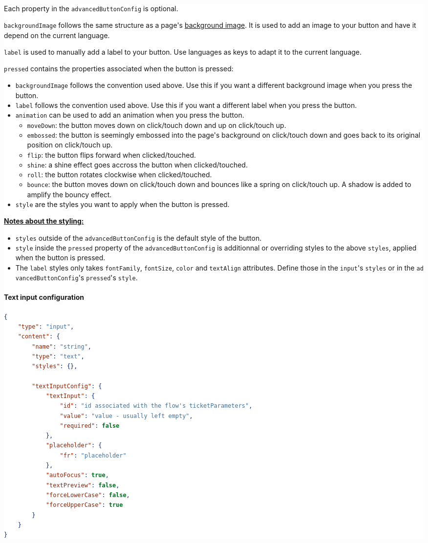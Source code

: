 Each property in the `advancedButtonConfig` is optional.

`backgroundImage` follows the same structure as a page's [background image](#backgroundimage). It is used to add an image to your button and have it depend on the current language.

`label` is used to manually add a label to your button. Use languages as keys to adapt it to the current language.

`pressed` contains the properties associated when the button is pressed:

- `backgroundImage` follows the convention used above. Use this if you want a different background image when you press the button.
- `label` follows the convention used above. Use this if you want a different label when you press the button.
- `animation` can be used to add an animation when you press the button.
	- `moveDown`: the button moves down on click/touch down and up on click/touch up.
	- `embossed`: the button is seemingly embossed into the page's background on click/touch down and goes back to its original position on click/touch up.
	- `flip`: the button flips forward when clicked/touched.
	- `shine`: a shine effect goes accross the button when clicked/touched.
	- `roll`: the button rotates clockwise when clicked/touched.
	- `bounce`: the button moves down on click/touch down and bounces like a spring on click/touch up. A shadow is added to amplify the bouncy effect.
- `style` are the styles you want to apply when the button is pressed.


**<ins>Notes about the styling:</ins>**

- `styles` outside of the `advancedButtonConfig` is the default style of the button.
- `style` inside the `pressed` property of the `advancedButtonConfig` is additionnal or overriding styles to the above `styles`, applied when the button is pressed.
- The `label` styles only takes `fontFamily`, `fontSize`, `color` and `textAlign` attributes. Define those in the `input`'s `styles` or in the `advancedButtonConfig`'s `pressed`'s `style`.

#### Text input configuration

```json
{
	"type": "input",
	"content": {
		"name": "string",
		"type": "text",
		"styles": {},

		"textInputConfig": {
			"textInput": {
				"id": "id associated with the flow's ticketParameters",
				"value": "value - usually left empty",
				"required": false
			},
			"placeholder": {
				"fr": "placeholder"
			},
			"autoFocus": true,
			"textPreview": false,
			"forceLowerCase": false,
			"forceUpperCase": true
		}
	}
}
```
